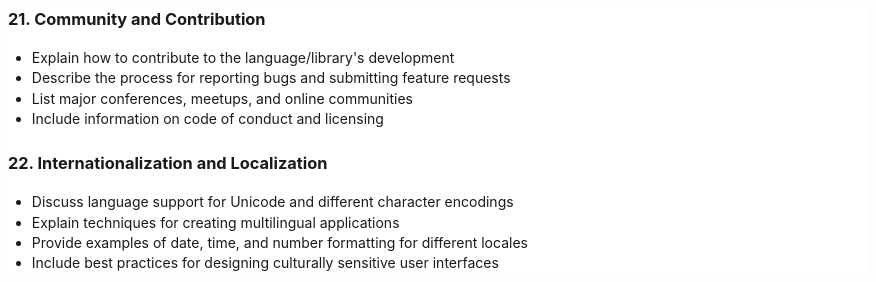 ### 21. Community and Contribution
- Explain how to contribute to the language/library's development
- Describe the process for reporting bugs and submitting feature requests
- List major conferences, meetups, and online communities
- Include information on code of conduct and licensing

### 22. Internationalization and Localization
- Discuss language support for Unicode and different character encodings
- Explain techniques for creating multilingual applications
- Provide examples of date, time, and number formatting for different locales
- Include best practices for designing culturally sensitive user interfaces